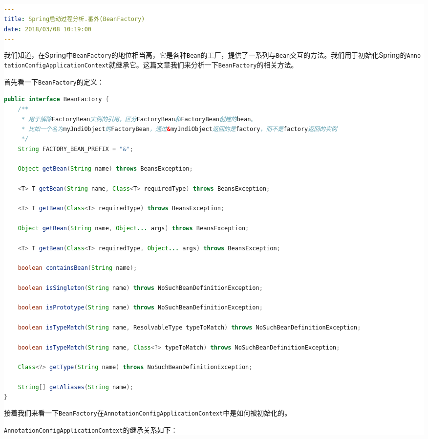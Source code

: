 ```yaml
---
title: Spring启动过程分析.番外(BeanFactory)
date: 2018/03/08 10:19:00
---
```


我们知道，在Spring中`BeanFactory`的地位相当高，它是各种`Bean`的工厂，提供了一系列与`Bean`交互的方法。我们用于初始化Spring的`AnnotationConfigApplicationContext`就继承它。这篇文章我们来分析一下`BeanFactory`的相关方法。

首先看一下`BeanFactory`的定义：

```java
public interface BeanFactory {
    /**
     * 用于解除FactoryBean实例的引用，区分FactoryBean和FactoryBean创建的bean。
     * 比如一个名为myJndiObject的FactoryBean，通过&myJndiObject返回的是factory，而不是factory返回的实例
     */
    String FACTORY_BEAN_PREFIX = "&";
    
    Object getBean(String name) throws BeansException;
    
    <T> T getBean(String name, Class<T> requiredType) throws BeansException;
    
    <T> T getBean(Class<T> requiredType) throws BeansException;
    
    Object getBean(String name, Object... args) throws BeansException;
    
    <T> T getBean(Class<T> requiredType, Object... args) throws BeansException;
    
    boolean containsBean(String name);
    
    boolean isSingleton(String name) throws NoSuchBeanDefinitionException;
    
    boolean isPrototype(String name) throws NoSuchBeanDefinitionException;
    
    boolean isTypeMatch(String name, ResolvableType typeToMatch) throws NoSuchBeanDefinitionException;
    
    boolean isTypeMatch(String name, Class<?> typeToMatch) throws NoSuchBeanDefinitionException;
    
    Class<?> getType(String name) throws NoSuchBeanDefinitionException;
    
    String[] getAliases(String name);
}
```

接着我们来看一下`BeanFactory`在`AnnotationConfigApplicationContext`中是如何被初始化的。

`AnnotationConfigApplicationContext`的继承关系如下：
